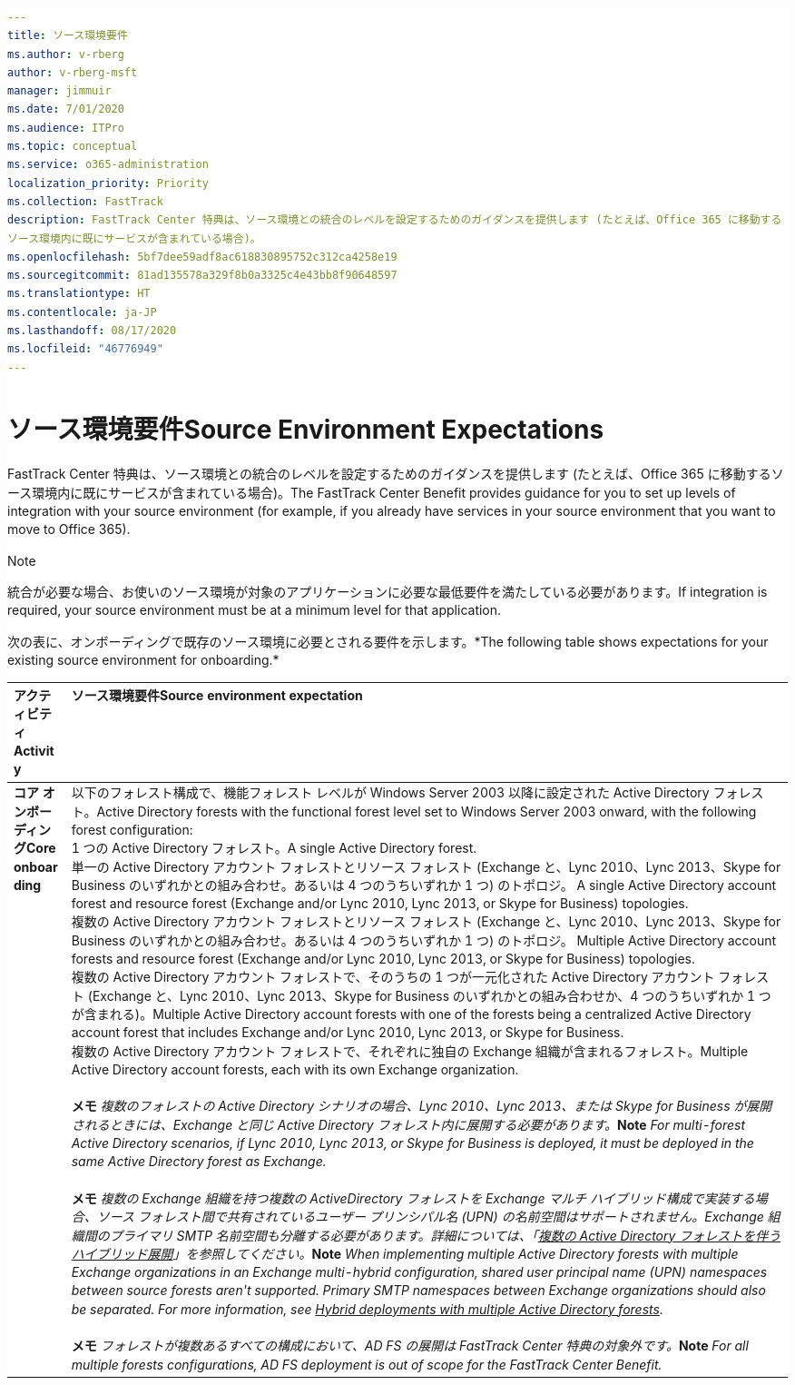 ```yaml
---
title: ソース環境要件
ms.author: v-rberg
author: v-rberg-msft
manager: jimmuir
ms.date: 7/01/2020
ms.audience: ITPro
ms.topic: conceptual
ms.service: o365-administration
localization_priority: Priority
ms.collection: FastTrack
description: FastTrack Center 特典は、ソース環境との統合のレベルを設定するためのガイダンスを提供します (たとえば、Office 365 に移動するソース環境内に既にサービスが含まれている場合)。
ms.openlocfilehash: 5bf7dee59adf8ac618830895752c312ca4258e19
ms.sourcegitcommit: 81ad135578a329f8b0a3325c4e43bb8f90648597
ms.translationtype: HT
ms.contentlocale: ja-JP
ms.lasthandoff: 08/17/2020
ms.locfileid: "46776949"
---
```

# <a name="source-environment-expectations"></a><span data-ttu-id="600ed-103">ソース環境要件</span><span class="sxs-lookup"><span data-stu-id="600ed-103">Source Environment Expectations</span></span>

<span data-ttu-id="600ed-104">FastTrack Center 特典は、ソース環境との統合のレベルを設定するためのガイダンスを提供します (たとえば、Office 365 に移動するソース環境内に既にサービスが含まれている場合)。</span><span class="sxs-lookup"><span data-stu-id="600ed-104">The FastTrack Center Benefit provides guidance for you to set up levels of integration with your source environment (for example, if you already have services in your source environment that you want to move to Office 365).</span></span>
  
> [!NOTE]
> <span data-ttu-id="600ed-105">統合が必要な場合、お使いのソース環境が対象のアプリケーションに必要な最低要件を満たしている必要があります。</span><span class="sxs-lookup"><span data-stu-id="600ed-105">If integration is required, your source environment must be at a minimum level for that application.</span></span> 
  
<span data-ttu-id="600ed-106">次の表に、オンボーディングで既存のソース環境に必要とされる要件を示します。\*</span><span class="sxs-lookup"><span data-stu-id="600ed-106">The following table shows expectations for your existing source environment for onboarding.\*</span></span>

|<span data-ttu-id="600ed-107">**アクティビティ**</span><span class="sxs-lookup"><span data-stu-id="600ed-107">**Activity**</span></span>|<span data-ttu-id="600ed-108">**ソース環境要件**</span><span class="sxs-lookup"><span data-stu-id="600ed-108">**Source environment expectation**</span></span>|
|:-----|:-----|
|<span data-ttu-id="600ed-109">**コア オンボーディング**</span><span class="sxs-lookup"><span data-stu-id="600ed-109">**Core onboarding**</span></span> | <span data-ttu-id="600ed-110">以下のフォレスト構成で、機能フォレスト レベルが Windows Server 2003 以降に設定された Active Directory フォレスト。</span><span class="sxs-lookup"><span data-stu-id="600ed-110">Active Directory forests with the functional forest level set to Windows Server 2003 onward, with the following forest configuration:</span></span>  <br/>      <span data-ttu-id="600ed-111">1 つの Active Directory フォレスト。</span><span class="sxs-lookup"><span data-stu-id="600ed-111">A single Active Directory forest.</span></span>  <br/>    <span data-ttu-id="600ed-112">単一の Active Directory アカウント フォレストとリソース フォレスト (Exchange と、Lync 2010、Lync 2013、Skype for Business のいずれかとの組み合わせ。あるいは 4 つのうちいずれか 1 つ) のトポロジ。  </span><span class="sxs-lookup"><span data-stu-id="600ed-112">A single Active Directory account forest and resource forest (Exchange and/or Lync 2010, Lync 2013, or Skype for Business) topologies.</span></span>  <br/>  <span data-ttu-id="600ed-113">複数の Active Directory アカウント フォレストとリソース フォレスト (Exchange と、Lync 2010、Lync 2013、Skype for Business のいずれかとの組み合わせ。あるいは 4 つのうちいずれか 1 つ) のトポロジ。  </span><span class="sxs-lookup"><span data-stu-id="600ed-113">Multiple Active Directory account forests and resource forest (Exchange and/or Lync 2010, Lync 2013, or Skype for Business) topologies.</span></span>  <br/>  <span data-ttu-id="600ed-114">複数の Active Directory アカウント フォレストで、そのうちの 1 つが一元化された Active Directory アカウント フォレスト (Exchange と、Lync 2010、Lync 2013、Skype for Business のいずれかとの組み合わせか、4 つのうちいずれか 1 つが含まれる)。</span><span class="sxs-lookup"><span data-stu-id="600ed-114">Multiple Active Directory account forests with one of the forests being a centralized Active Directory account forest that includes Exchange and/or Lync 2010, Lync 2013, or Skype for Business.</span></span>  <br/>  <span data-ttu-id="600ed-115">複数の Active Directory アカウント フォレストで、それぞれに独自の Exchange 組織が含まれるフォレスト。</span><span class="sxs-lookup"><span data-stu-id="600ed-115">Multiple Active Directory account forests, each with its own Exchange organization.</span></span> <br/> <br/> <span data-ttu-id="600ed-116">**メモ**  *複数のフォレストの Active Directory シナリオの場合、Lync 2010、Lync 2013、または Skype for Business が展開されるときには、Exchange と同じ Active Directory フォレスト内に展開する必要があります。*</span><span class="sxs-lookup"><span data-stu-id="600ed-116">**Note**  *For multi-forest Active Directory scenarios, if Lync 2010, Lync 2013, or Skype for Business is deployed, it must be deployed in the same Active Directory forest as Exchange.*</span></span>   <br/>  <br/>      <span data-ttu-id="600ed-117">**メモ**  *複数の Exchange 組織を持つ複数の ActiveDirectory フォレストを Exchange マルチ ハイブリッド構成で実装する場合、ソース フォレスト間で共有されているユーザー プリンシパル名 (UPN) の名前空間はサポートされません。Exchange 組織間のプライマリ SMTP 名前空間も分離する必要があります。詳細については、「[複数の Active Directory フォレストを伴うハイブリッド展開](https://go.microsoft.com/fwlink/?linkid=845444)」を参照してください。*</span><span class="sxs-lookup"><span data-stu-id="600ed-117">**Note**  *When implementing multiple Active Directory forests with multiple Exchange organizations in an Exchange multi-hybrid configuration, shared user principal name (UPN) namespaces between source forests aren't supported. Primary SMTP namespaces between Exchange organizations should also be separated. For more information, see [Hybrid deployments with multiple Active Directory forests](https://go.microsoft.com/fwlink/?linkid=845444).*</span></span>     <br/>   <br/>   <span data-ttu-id="600ed-118">**メモ**  *フォレストが複数あるすべての構成において、AD FS の展開は FastTrack Center 特典の対象外です。*</span><span class="sxs-lookup"><span data-stu-id="600ed-118">**Note**  *For all multiple forests configurations, AD FS deployment is out of scope for the FastTrack Center Benefit.*</span></span>           |